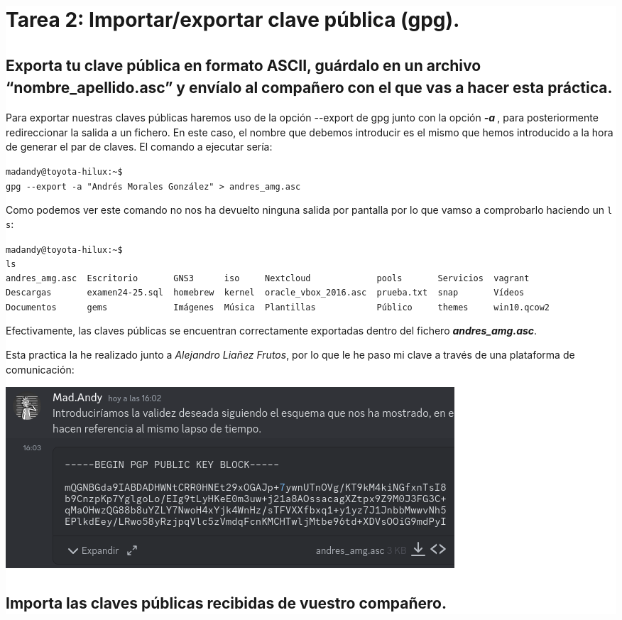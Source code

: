 # Tarea 2: Importar/exportar clave pública (gpg).

## Exporta tu clave pública en formato ASCII, guárdalo en un archivo “nombre_apellido.asc” y envíalo al compañero con el que vas a hacer esta práctica.

Para exportar nuestras claves públicas haremos uso de la opción --export de gpg junto con la opción ***-a <nombre>***, para posteriormente redireccionar la salida a un fichero. En este caso, el nombre que debemos introducir es el mismo que hemos introducido a la hora de generar el par de claves. El comando a ejecutar sería:

```
madandy@toyota-hilux:~$ 
gpg --export -a "Andrés Morales González" > andres_amg.asc
```

Como podemos ver este comando no nos ha devuelto ninguna salida por pantalla por lo que vamso a comprobarlo haciendo un ```ls```:

```
madandy@toyota-hilux:~$ 
ls
andres_amg.asc  Escritorio       GNS3      iso     Nextcloud             pools       Servicios  vagrant
Descargas       examen24-25.sql  homebrew  kernel  oracle_vbox_2016.asc  prueba.txt  snap       Vídeos
Documentos      gems             Imágenes  Música  Plantillas            Público     themes     win10.qcow2

```
Efectivamente, las claves públicas se encuentran correctamente exportadas dentro del fichero ***andres_amg.asc***.

Esta practica la he realizado junto a *Alejandro Liañez Frutos*, por lo que le he paso mi clave a través de una plataforma de comunicación:

![Envio de clave](./img/image.png)

## Importa las claves públicas recibidas de vuestro compañero.
